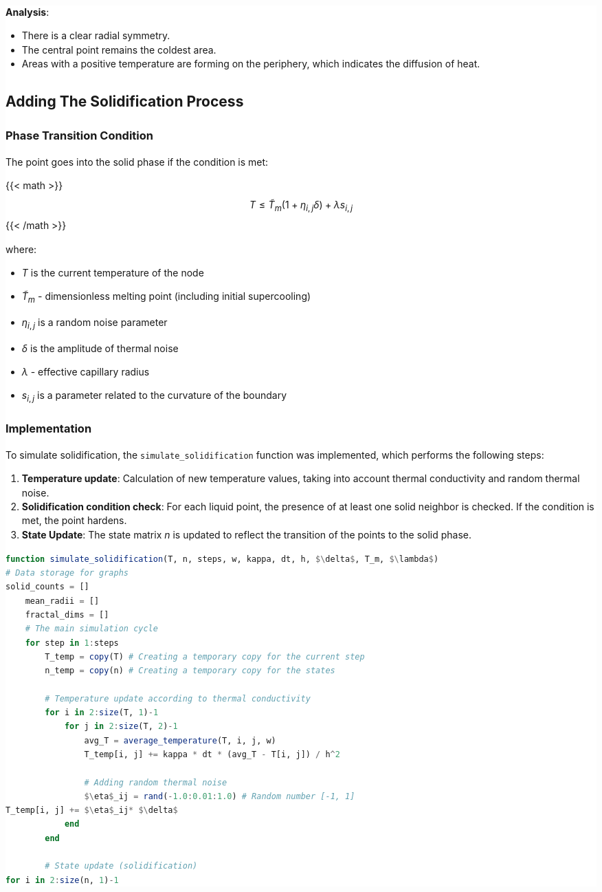 **Analysis**:

- There is a clear radial symmetry.
- The central point remains the coldest area.
- Areas with a positive temperature are forming on the periphery, which indicates the diffusion of heat.

## Adding The Solidification Process

### Phase Transition Condition

The point goes into the solid phase if the condition is met:

{{< math >}}$$ 
T \leq \tilde{T}_m (1 + \eta_{i,j} \delta) + \lambda s_{i,j} 
$${{< /math >}}

where:

- $T$ is the current temperature of the node

- $\tilde{T}_m$ - dimensionless melting point (including initial supercooling)

- $\eta_{i,j}$ is a random noise parameter

- $\delta$ is the amplitude of thermal noise

- $\lambda$ - effective capillary radius

- $s_{i,j}$ is a parameter related to the curvature of the boundary

### Implementation

To simulate solidification, the `simulate_solidification` function was implemented, which performs the following steps:

1. **Temperature update**: Calculation of new temperature values, taking into account thermal conductivity and random thermal noise.
2. **Solidification condition check**: For each liquid point, the presence of at least one solid neighbor is checked. If the condition is met, the point hardens.
3. **State Update**: The state matrix $n$ is updated to reflect the transition of the points to the solid phase.

```Julia
function simulate_solidification(T, n, steps, w, kappa, dt, h, $\delta$, T_m, $\lambda$)
# Data storage for graphs
solid_counts = []
    mean_radii = []
    fractal_dims = []
    # The main simulation cycle
    for step in 1:steps
        T_temp = copy(T) # Creating a temporary copy for the current step
        n_temp = copy(n) # Creating a temporary copy for the states

        # Temperature update according to thermal conductivity
        for i in 2:size(T, 1)-1
            for j in 2:size(T, 2)-1
                avg_T = average_temperature(T, i, j, w)
                T_temp[i, j] += kappa * dt * (avg_T - T[i, j]) / h^2

                # Adding random thermal noise
                $\eta$_ij = rand(-1.0:0.01:1.0) # Random number [-1, 1]
T_temp[i, j] += $\eta$_ij* $\delta$
            end
        end

        # State update (solidification)
for i in 2:size(n, 1)-1
```